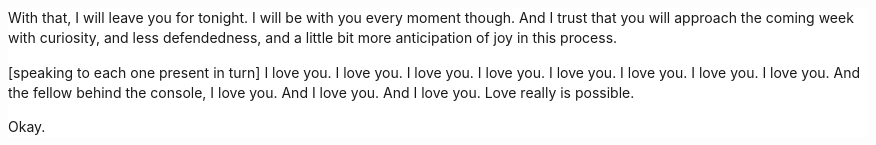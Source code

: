 With that, I will leave you for tonight. I will be with you every moment
though. And I trust that you will approach the coming week with
curiosity, and less defendedness, and a little bit more anticipation of
joy in this process.

[speaking to each one present in turn] I love you. I love you. I love
you. I love you. I love you. I love you. I love you. I love you. And the
fellow behind the console, I love you. And I love you. And I love you.
Love really is possible.

Okay.

[^1]: T9.7 The Inclusiveness of Creation

